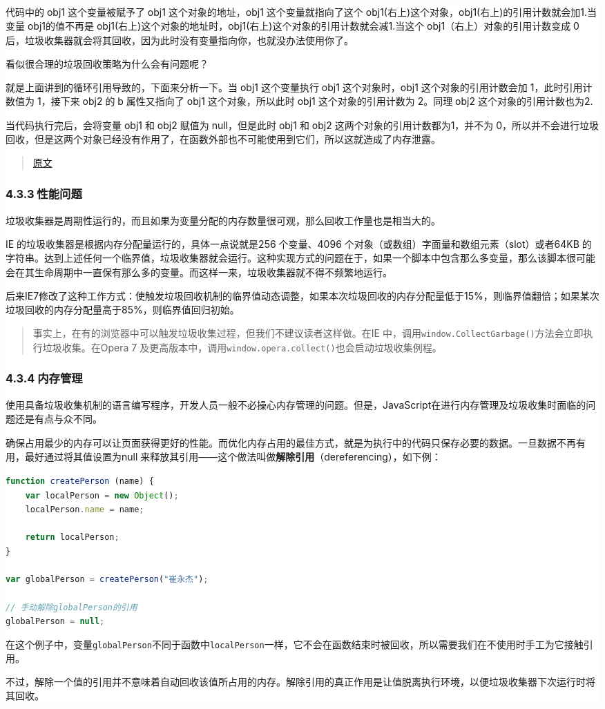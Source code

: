 代码中的 obj1 这个变量被赋予了 obj1 这个对象的地址，obj1 这个变量就指向了这个 obj1(右上)这个对象，obj1(右上)的引用计数就会加1.当变量 obj1的值不再是 obj1(右上)这个对象的地址时，obj1(右上)这个对象的引用计数就会减1.当这个 obj1（右上）对象的引用计数变成 0 后，垃圾收集器就会将其回收，因为此时没有变量指向你，也就没办法使用你了。

看似很合理的垃圾回收策略为什么会有问题呢？

就是上面讲到的循环引用导致的，下面来分析一下。当 obj1 这个变量执行 obj1 这个对象时，obj1 这个对象的引用计数会加 1，此时引用计数值为 1，接下来 obj2 的 b 属性又指向了 obj1 这个对象，所以此时 obj1 这个对象的引用计数为 2。同理 obj2 这个对象的引用计数也为2.

当代码执行完后，会将变量 obj1 和 obj2 赋值为 null，但是此时 obj1 和 obj2 这两个对象的引用计数都为1，并不为 0，所以并不会进行垃圾回收，但是这两个对象已经没有作用了，在函数外部也不可能使用到它们，所以这就造成了内存泄露。

> [原文](https://www.zhihu.com/search?type=content&q=js%20%E5%BE%AA%E7%8E%AF%E5%BC%95%E7%94%A8)



### 4.3.3 性能问题

垃圾收集器是周期性运行的，而且如果为变量分配的内存数量很可观，那么回收工作量也是相当大的。

IE 的垃圾收集器是根据内存分配量运行的，具体一点说就是256 个变量、4096 个对象（或数组）字面量和数组元素（slot）或者64KB 的字符串。达到上述任何一个临界值，垃圾收集器就会运行。这种实现方式的问题在于，如果一个脚本中包含那么多变量，那么该脚本很可能会在其生命周期中一直保有那么多的变量。而这样一来，垃圾收集器就不得不频繁地运行。

后来IE7修改了这种工作方式：使触发垃圾回收机制的临界值动态调整，如果本次垃圾回收的内存分配量低于15%，则临界值翻倍；如果某次垃圾回收的内存分配量高于85%，则临界值回归初始。

> 事实上，在有的浏览器中可以触发垃圾收集过程，但我们不建议读者这样做。在IE 中，调用`window.CollectGarbage()`方法会立即执行垃圾收集。在Opera 7 及更高版本中，调用`window.opera.collect()`也会启动垃圾收集例程。



### 4.3.4 内存管理

使用具备垃圾收集机制的语言编写程序，开发人员一般不必操心内存管理的问题。但是，JavaScript在进行内存管理及垃圾收集时面临的问题还是有点与众不同。

确保占用最少的内存可以让页面获得更好的性能。而优化内存占用的最佳方式，就是为执行中的代码只保存必要的数据。一旦数据不再有用，最好通过将其值设置为null 来释放其引用——这个做法叫做**解除引用**（dereferencing），如下例：

```js
function createPerson (name) {
    var localPerson = new Object();
    localPerson.name = name;
    
    return localPerson;
}

var globalPerson = createPerson("崔永杰");

// 手动解除globalPerson的引用
globalPerson = null;
```

在这个例子中，变量`globalPerson`不同于函数中`localPerson`一样，它不会在函数结束时被回收，所以需要我们在不使用时手工为它接触引用。

不过，解除一个值的引用并不意味着自动回收该值所占用的内存。解除引用的真正作用是让值脱离执行环境，以便垃圾收集器下次运行时将其回收。